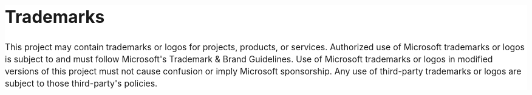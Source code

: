 # Trademarks 

This project may contain trademarks or logos for projects, products, or services. Authorized use of Microsoft trademarks or logos is subject to and must follow Microsoft's Trademark & Brand Guidelines. Use of Microsoft trademarks or logos in modified versions of this project must not cause confusion or imply Microsoft sponsorship. Any use of third-party trademarks or logos are subject to those third-party's policies.
